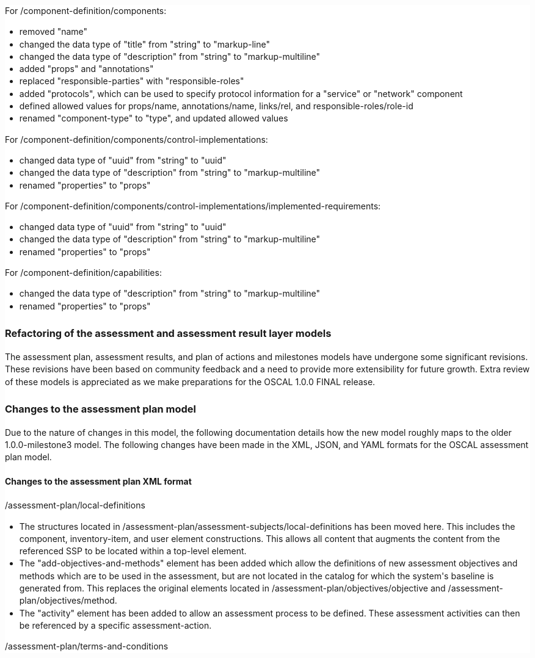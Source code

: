 For /component-definition/components:
- removed "name"
- changed the data type of "title" from "string" to "markup-line"
- changed the data type of "description" from "string" to "markup-multiline"
- added "props" and "annotations"
- replaced "responsible-parties" with "responsible-roles"
- added "protocols", which can be used to specify protocol information for a "service" or "network" component
- defined allowed values for props/name, annotations/name, links/rel, and responsible-roles/role-id
- renamed "component-type" to "type", and updated allowed values

For /component-definition/components/control-implementations:
- changed data type of "uuid" from "string" to "uuid"
- changed the data type of "description" from "string" to "markup-multiline"
- renamed "properties" to "props"

For /component-definition/components/control-implementations/implemented-requirements:
- changed data type of "uuid" from "string" to "uuid"
- changed the data type of "description" from "string" to "markup-multiline"
- renamed "properties" to "props"

For /component-definition/capabilities:
- changed the data type of "description" from "string" to "markup-multiline"
- renamed "properties" to "props"

### Refactoring of the assessment and assessment result layer models

The assessment plan, assessment results, and plan of actions and milestones models have undergone some significant revisions. These revisions have been based on community feedback and a need to provide more extensibility for future growth. Extra review of these models is appreciated as we make preparations for the OSCAL 1.0.0 FINAL release.

### Changes to the assessment plan model

Due to the nature of changes in this model, the following documentation details how the new model roughly maps to the older 1.0.0-milestone3 model. The following changes have been made in the XML, JSON, and YAML formats for the OSCAL assessment plan model.

#### Changes to the assessment plan XML format

/assessment-plan/local-definitions

- The structures located in /assessment-plan/assessment-subjects/local-definitions has been moved here. This includes the component, inventory-item, and user element constructions. This allows all content that augments the content from the referenced SSP to be located within a top-level element.
- The "add-objectives-and-methods" element has been added which allow the definitions of new assessment objectives and methods which are to be used in the assessment, but are not located in the catalog for which the system's baseline is generated from. This replaces the original elements located in /assessment-plan/objectives/objective and /assessment-plan/objectives/method.
- The "activity" element has been added to allow an assessment process to be defined. These assessment activities can then be referenced by a specific assessment-action.

/assessment-plan/terms-and-conditions

